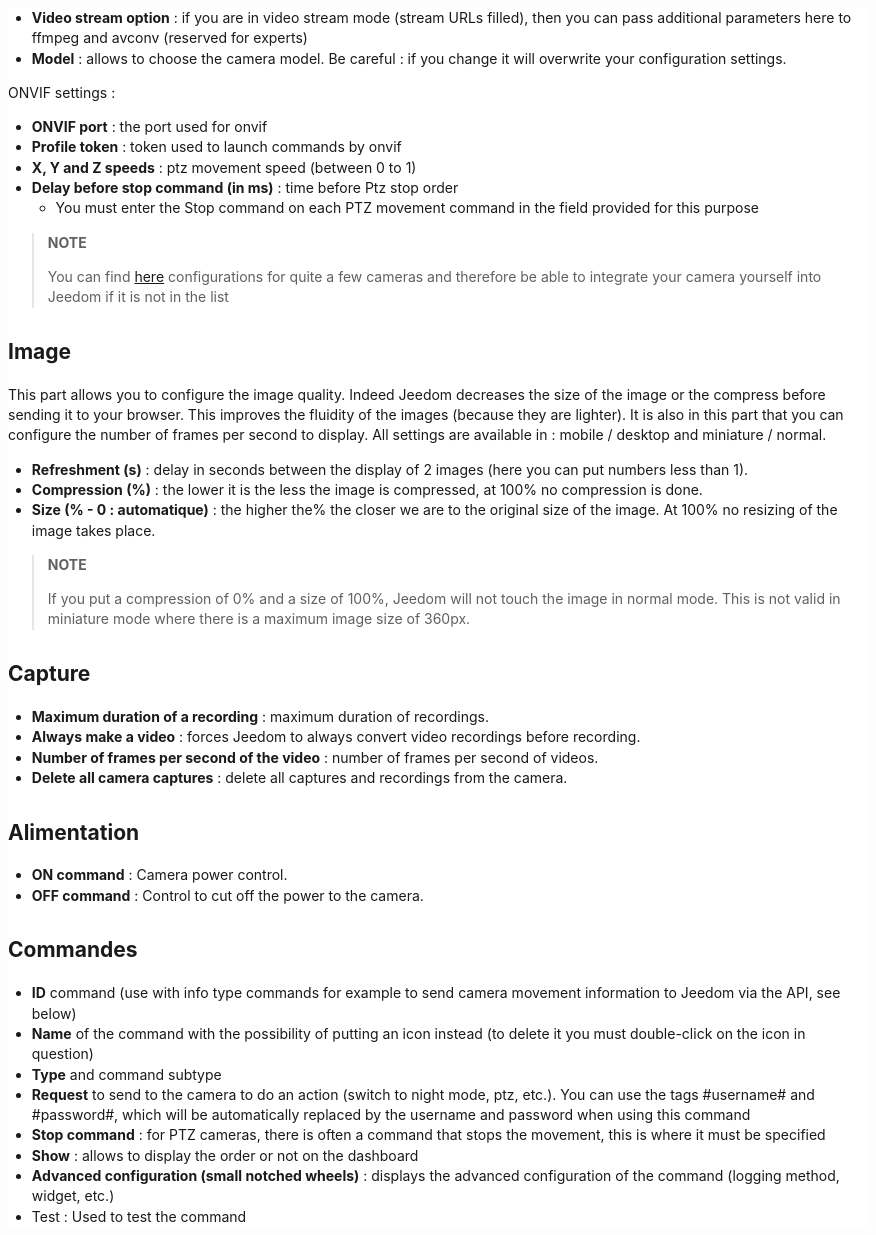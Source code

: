 -   **Video stream option** : if you are in video stream mode (stream URLs filled), then you can pass additional parameters here to ffmpeg and avconv (reserved for experts)
-   **Model** : allows to choose the camera model. Be careful : if you change it will overwrite your configuration settings.

ONVIF settings :
-   **ONVIF port** : the port used for onvif
-   **Profile token** : token used to launch commands by onvif
-   **X, Y and Z speeds** : ptz movement speed (between 0 to 1)
-   **Delay before stop command (in ms)** : time before Ptz stop order
    - You must enter the Stop command on each PTZ movement command in the field provided for this purpose

> **NOTE**
>
> You can find [here](https://www.ispyconnect.com/cameras) configurations for quite a few cameras and therefore be able to integrate your camera yourself into Jeedom if it is not in the list

## Image

This part allows you to configure the image quality. Indeed Jeedom decreases the size of the image or the compress before sending it to your browser. This improves the fluidity of the images (because they are lighter). It is also in this part that you can configure the number of frames per second to display. All settings are available in : mobile / desktop and miniature / normal.

-   **Refreshment (s)** : delay in seconds between the display of 2 images (here you can put numbers less than 1).
-   **Compression (%)** : the lower it is the less the image is compressed, at 100% no compression is done.
-   **Size (% - 0 : automatique)** : the higher the% the closer we are to the original size of the image. At 100% no resizing of the image takes place.

> **NOTE**
>
> If you put a compression of 0% and a size of 100%, Jeedom will not touch the image in normal mode. This is not valid in miniature mode where there is a maximum image size of 360px.

## Capture

-   **Maximum duration of a recording** : maximum duration of recordings.
-   **Always make a video** : forces Jeedom to always convert video recordings before recording.
-   **Number of frames per second of the video** : number of frames per second of videos.
-   **Delete all camera captures** : delete all captures and recordings from the camera.

## Alimentation

-   **ON command** : Camera power control.
-   **OFF command** : Control to cut off the power to the camera.

## Commandes

-   **ID** command (use with info type commands for example to send camera movement information to Jeedom via the API, see below)
-   **Name** of the command with the possibility of putting an icon instead (to delete it you must double-click on the icon in question)
-   **Type** and command subtype
-   **Request** to send to the camera to do an action (switch to night mode, ptz, etc.). You can use the tags \#username\# and \#password\#, which will be automatically replaced by the username and password when using this command
-   **Stop command** : for PTZ cameras, there is often a command that stops the movement, this is where it must be specified
-   **Show** : allows to display the order or not on the dashboard
-   **Advanced configuration (small notched wheels)** : displays the advanced configuration of the command (logging method, widget, etc.)
-   Test : Used to test the command